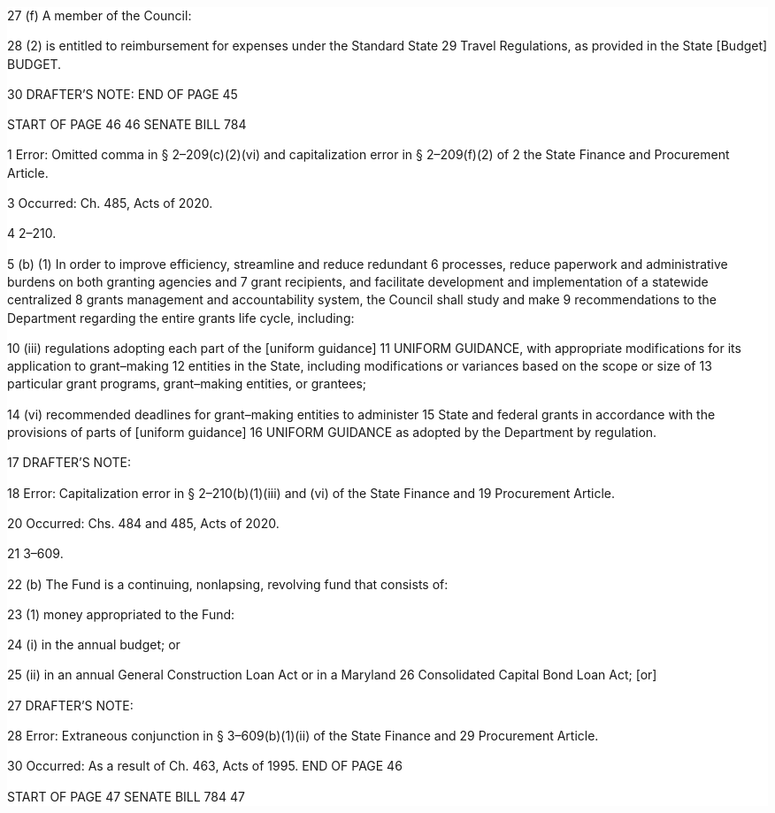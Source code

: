27 (f) A member of the Council:

28 (2) is entitled to reimbursement for expenses under the Standard State
29 Travel Regulations, as provided in the State [Budget] BUDGET.

30 DRAFTER’S NOTE:
END OF PAGE 45

START OF PAGE 46
46 SENATE BILL 784

1 Error: Omitted comma in § 2–209(c)(2)(vi) and capitalization error in § 2–209(f)(2) of
2 the State Finance and Procurement Article.

3 Occurred: Ch. 485, Acts of 2020.

4 2–210.

5 (b) (1) In order to improve efficiency, streamline and reduce redundant
6 processes, reduce paperwork and administrative burdens on both granting agencies and
7 grant recipients, and facilitate development and implementation of a statewide centralized
8 grants management and accountability system, the Council shall study and make
9 recommendations to the Department regarding the entire grants life cycle, including:

10 (iii) regulations adopting each part of the [uniform guidance]
11 UNIFORM GUIDANCE, with appropriate modifications for its application to grant–making
12 entities in the State, including modifications or variances based on the scope or size of
13 particular grant programs, grant–making entities, or grantees;

14 (vi) recommended deadlines for grant–making entities to administer
15 State and federal grants in accordance with the provisions of parts of [uniform guidance]
16 UNIFORM GUIDANCE as adopted by the Department by regulation.

17 DRAFTER’S NOTE:

18 Error: Capitalization error in § 2–210(b)(1)(iii) and (vi) of the State Finance and
19 Procurement Article.

20 Occurred: Chs. 484 and 485, Acts of 2020.

21 3–609.

22 (b) The Fund is a continuing, nonlapsing, revolving fund that consists of:

23 (1) money appropriated to the Fund:

24 (i) in the annual budget; or

25 (ii) in an annual General Construction Loan Act or in a Maryland
26 Consolidated Capital Bond Loan Act; [or]

27 DRAFTER’S NOTE:

28 Error: Extraneous conjunction in § 3–609(b)(1)(ii) of the State Finance and
29 Procurement Article.

30 Occurred: As a result of Ch. 463, Acts of 1995.
END OF PAGE 46

START OF PAGE 47
SENATE BILL 784 47
